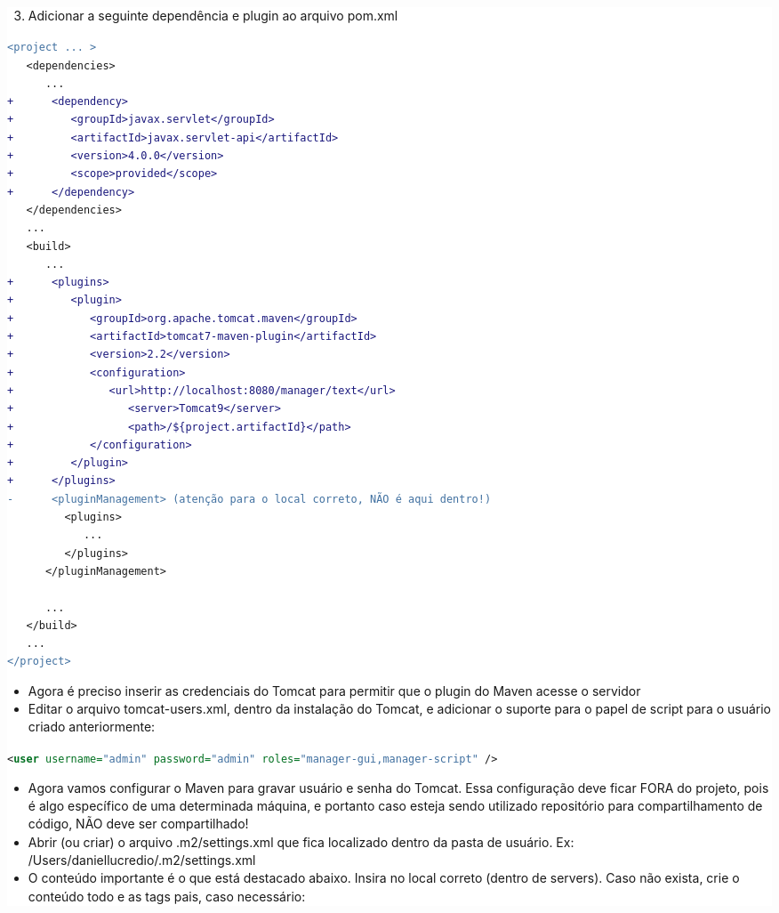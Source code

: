 3. Adicionar a seguinte dependência e plugin ao arquivo pom.xml

```diff
<project ... >
   <dependencies>
      ...
+      <dependency>
+         <groupId>javax.servlet</groupId>
+         <artifactId>javax.servlet-api</artifactId>
+         <version>4.0.0</version>
+         <scope>provided</scope>
+      </dependency>
   </dependencies>
   ... 
   <build>
      ...
+      <plugins>
+         <plugin>
+            <groupId>org.apache.tomcat.maven</groupId>
+            <artifactId>tomcat7-maven-plugin</artifactId>
+            <version>2.2</version>
+            <configuration>
+               <url>http://localhost:8080/manager/text</url>
+                  <server>Tomcat9</server>
+                  <path>/${project.artifactId}</path>
+            </configuration>
+         </plugin>
+      </plugins>
-      <pluginManagement> (atenção para o local correto, NÃO é aqui dentro!)
         <plugins>
            ...
         </plugins>
      </pluginManagement>

      ...
   </build>
   ...   
</project>
````

- Agora é preciso inserir as credenciais do Tomcat para permitir que o plugin do Maven acesse o servidor
- Editar o arquivo tomcat-users.xml, dentro da instalação do Tomcat, e adicionar o suporte para o papel de script para o usuário criado anteriormente:

```xml
<user username="admin" password="admin" roles="manager-gui,manager-script" />
```

- Agora vamos configurar o Maven para gravar usuário e senha do Tomcat. Essa configuração deve ficar FORA do projeto, pois é algo específico de uma determinada máquina, e portanto caso esteja sendo utilizado repositório para compartilhamento de código, NÃO deve ser compartilhado!
- Abrir (ou criar) o arquivo .m2/settings.xml que fica localizado dentro da pasta de usuário. Ex: /Users/daniellucredio/.m2/settings.xml
- O conteúdo importante é o que está destacado abaixo. Insira no local correto (dentro de servers). Caso não exista, crie o conteúdo todo e as tags pais, caso necessário:
